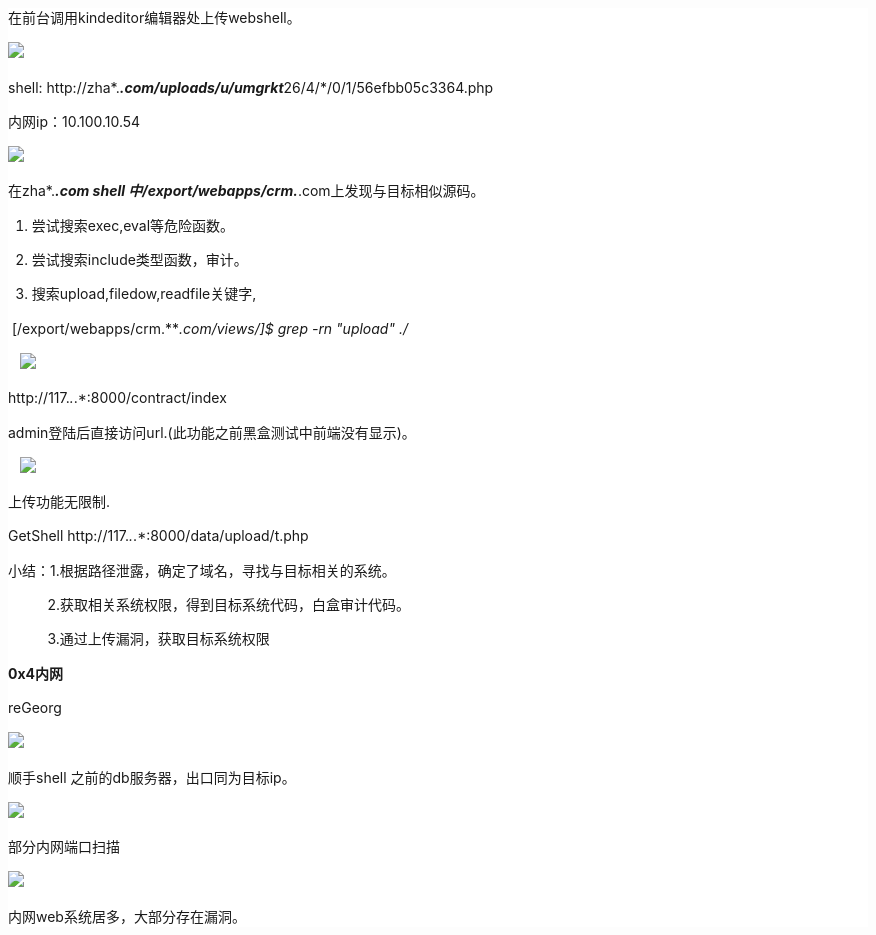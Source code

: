 在前台调用kindeditor编辑器处上传webshell。

[![](https://p0.ssl.qhimg.com/t017f012f5d31226f44.png)](https://p0.ssl.qhimg.com/t017f012f5d31226f44.png)

shell: http://zha*.***.com/uploads/u/umgrkt***26/4/*/0/1/56efbb05c3364.php

内网ip：10.100.10.54   

[![](https://p4.ssl.qhimg.com/t019e7363958559c6a1.png)](https://p4.ssl.qhimg.com/t019e7363958559c6a1.png)

在zha*.***.com shell 中/export/webapps/crm.***.com上发现与目标相似源码。

1. 尝试搜索exec,eval等危险函数。

2. 尝试搜索include类型函数，审计。

3. 搜索upload,filedow,readfile关键字,

 [/export/webapps/crm.***.com/views/]$ grep -rn "upload" ./*

   [![](https://p0.ssl.qhimg.com/t01ee929e3660e30a20.png)](https://p0.ssl.qhimg.com/t01ee929e3660e30a20.png)

http://117.*.*.*:8000/contract/index

admin登陆后直接访问url.(此功能之前黑盒测试中前端没有显示)。

   [![](https://p4.ssl.qhimg.com/t010319a9fdc0c837d5.png)](https://p4.ssl.qhimg.com/t010319a9fdc0c837d5.png)

上传功能无限制.

GetShell http://117.*.*.*:8000/data/upload/t.php

小结：1.根据路径泄露，确定了域名，寻找与目标相关的系统。

          2.获取相关系统权限，得到目标系统代码，白盒审计代码。

          3.通过上传漏洞，获取目标系统权限



**0x4内网**



reGeorg

[![](https://p3.ssl.qhimg.com/t01c6d3240f4c09923f.png)](https://p3.ssl.qhimg.com/t01c6d3240f4c09923f.png)

顺手shell 之前的db服务器，出口同为目标ip。

[![](https://p3.ssl.qhimg.com/t01c318dc292d8c7e06.png)](https://p3.ssl.qhimg.com/t01c318dc292d8c7e06.png)

部分内网端口扫描

[![](https://p4.ssl.qhimg.com/t01303f2a7a575a346d.jpg)](https://p4.ssl.qhimg.com/t01303f2a7a575a346d.jpg)

内网web系统居多，大部分存在漏洞。
